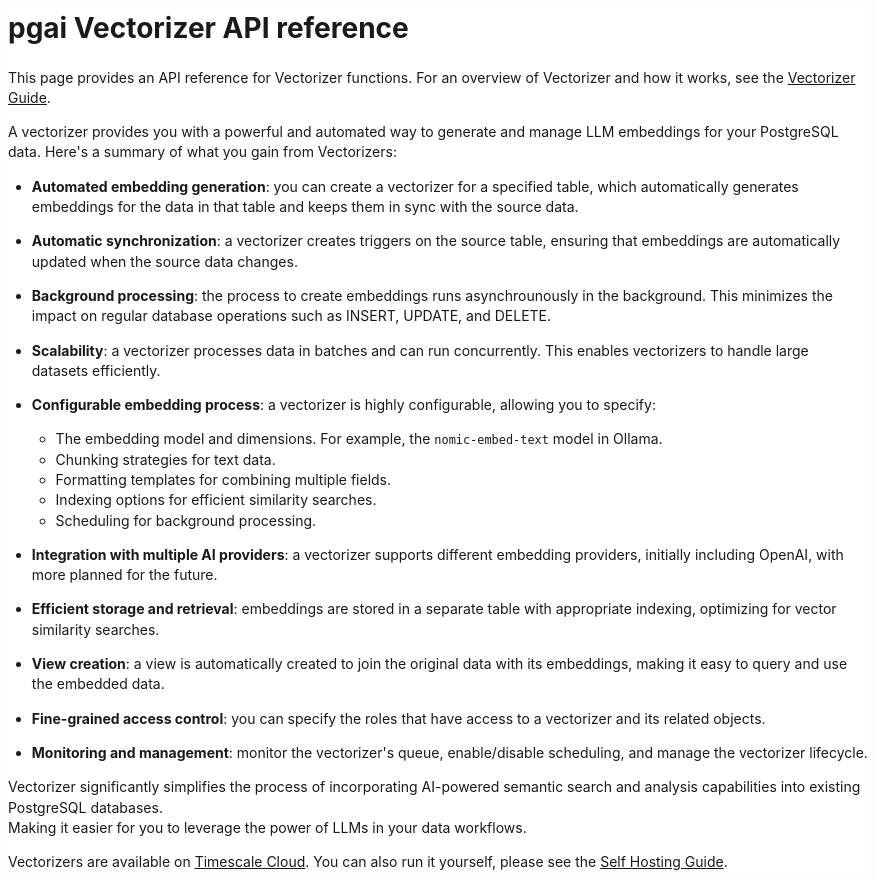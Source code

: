 
# pgai Vectorizer API reference

This page provides an API reference for Vectorizer functions. For an overview
of Vectorizer and how it works, see the [Vectorizer Guide](./vectorizer.md).

A vectorizer provides you with a powerful and automated way to generate and 
manage LLM embeddings for your PostgreSQL data. Here's a summary of what you 
gain from Vectorizers:

- **Automated embedding generation**: you can create a vectorizer for a specified
   table, which automatically generates embeddings for the data in that table and
   keeps them in sync with the source data.

- **Automatic synchronization**: a vectorizer creates triggers on the source table, 
   ensuring that embeddings are automatically updated when the source data 
   changes.
   
- **Background processing**: the process to create embeddings runs
asynchrounously in the background. This minimizes the impact on regular database
operations such as INSERT, UPDATE, and DELETE.
  
- **Scalability**: a vectorizer processes data in batches and can run concurrently. 
  This enables vectorizers to handle large datasets efficiently.

- **Configurable embedding process**: a vectorizer is highly configurable, 
   allowing you to specify:
    - The embedding model and dimensions. For example, the `nomic-embed-text` model in Ollama.
    - Chunking strategies for text data.
    - Formatting templates for combining multiple fields.
    - Indexing options for efficient similarity searches.
    - Scheduling for background processing.

- **Integration with multiple AI providers**: a vectorizer supports different 
   embedding providers, initially including OpenAI, with more planned for the 
   future.

- **Efficient storage and retrieval**: embeddings are stored in a separate table 
   with appropriate indexing, optimizing for vector similarity searches.

- **View creation**: a view is automatically created to join the original data with
   its embeddings, making it easy to query and use the embedded data.

- **Fine-grained access control**: you can specify the roles that have 
   access to a vectorizer and its related objects.

- **Monitoring and management**:  monitor the vectorizer's queue, enable/disable scheduling, and manage the vectorizer 
  lifecycle.

Vectorizer significantly simplifies the process of incorporating AI-powered 
semantic search and analysis capabilities into existing PostgreSQL databases.  
Making it easier for you to leverage the power of LLMs in your data workflows.

Vectorizers are available on [Timescale Cloud][timescale-cloud]. You can
also run it yourself, please see the [Self Hosting Guide](TODO).


[LiteLLM embedding documentation]: https://docs.litellm.ai/docs/embedding/supported_embedding
[Cohere documentation on input_type]: https://docs.cohere.com/v2/docs/embeddings#the-input_type-parameter
[boto3 credentials documentation]: (https://boto3.amazonaws.com/v1/documentation/api/latest/guide/credentials.html)
[Authentication methods at Google]: https://cloud.google.com/docs/authentication
[timescale-cloud]: https://console.cloud.timescale.com/
[openai-use-env-var]: https://help.openai.com/en/articles/5112595-best-practices-for-api-key-safety#h_a1ab3ba7b2
[openai-set-key]: https://help.openai.com/en/articles/5112595-best-practices-for-api-key-safety#h_a1ab3ba7b2
[docker configuration]: https://github.com/timescale/pgai/blob/main/docs/vectorizer-worker.md#install-and-configure-vectorizer-worker